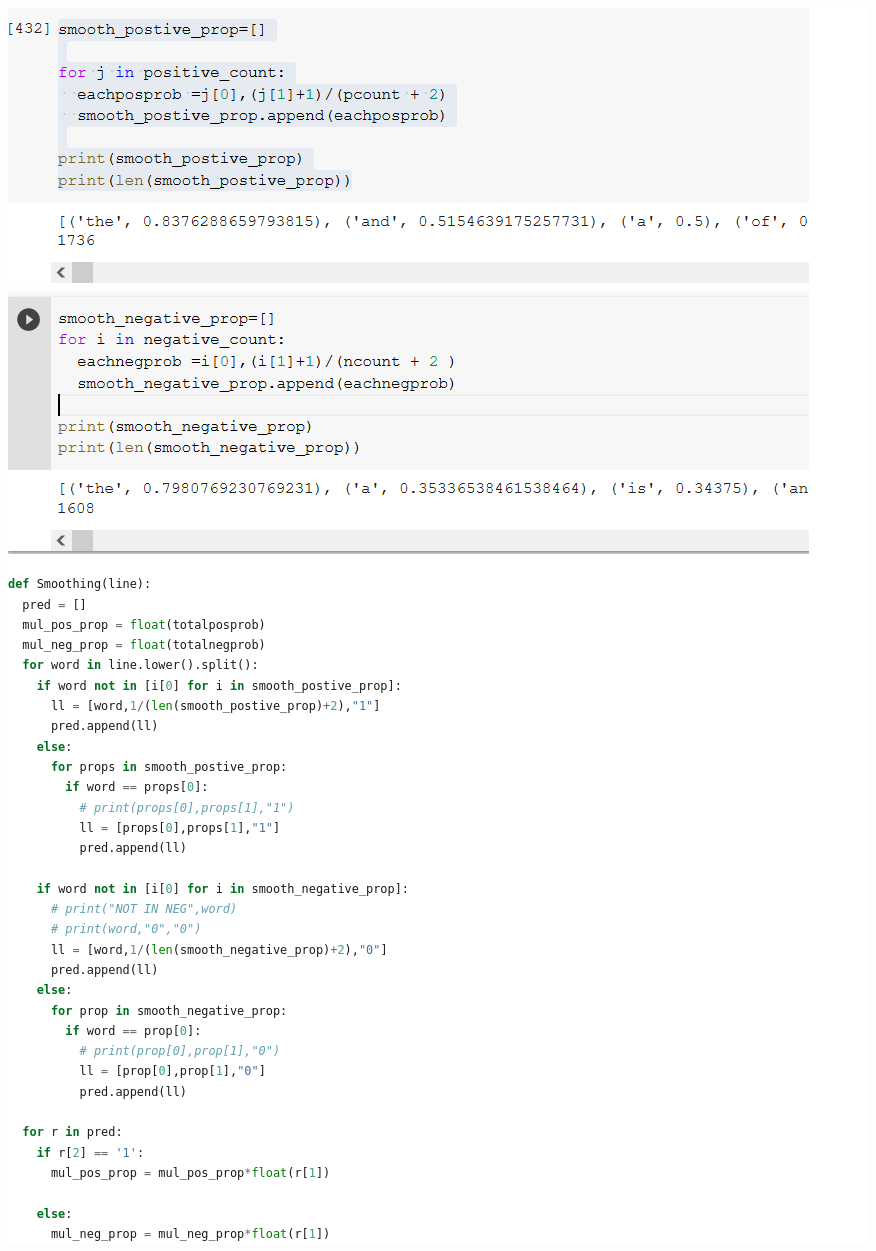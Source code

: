 ![png](./11.png)

```python
def Smoothing(line):
  pred = []
  mul_pos_prop = float(totalposprob)
  mul_neg_prop = float(totalnegprob)
  for word in line.lower().split():
    if word not in [i[0] for i in smooth_postive_prop]:
      ll = [word,1/(len(smooth_postive_prop)+2),"1"]
      pred.append(ll)
    else:
      for props in smooth_postive_prop:
        if word == props[0]:
          # print(props[0],props[1],"1")
          ll = [props[0],props[1],"1"]
          pred.append(ll)

    if word not in [i[0] for i in smooth_negative_prop]:
      # print("NOT IN NEG",word)
      # print(word,"0","0")
      ll = [word,1/(len(smooth_negative_prop)+2),"0"]
      pred.append(ll)
    else:
      for prop in smooth_negative_prop:
        if word == prop[0]:
          # print(prop[0],prop[1],"0")
          ll = [prop[0],prop[1],"0"]
          pred.append(ll)
    
  for r in pred:
    if r[2] == '1':
      mul_pos_prop = mul_pos_prop*float(r[1])

    else:
      mul_neg_prop = mul_neg_prop*float(r[1])
```